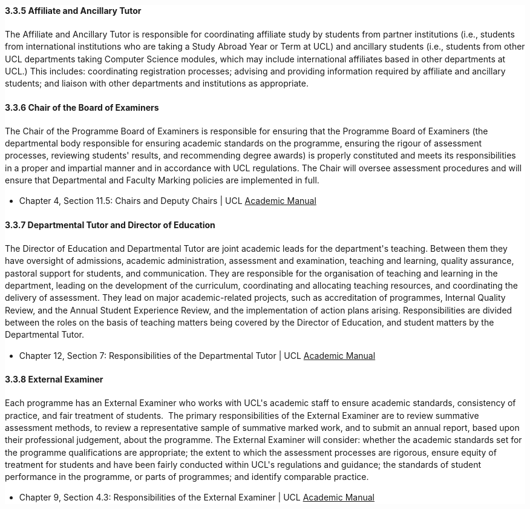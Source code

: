 

#### 3.3.5 Affiliate and Ancillary Tutor

The Affiliate and Ancillary Tutor is responsible for coordinating affiliate study by students from partner institutions (i.e., students from international institutions who are taking a Study Abroad Year or Term at UCL) and ancillary students (i.e., students from other UCL departments taking Computer Science modules, which may include international affiliates based in other departments at UCL.) This includes: coordinating registration processes; advising and providing information required by affiliate and ancillary students; and liaison with other departments and institutions as appropriate.



#### 3.3.6 Chair of the Board of Examiners

The Chair of the Programme Board of Examiners is responsible for ensuring that the Programme Board of Examiners (the departmental body responsible for ensuring academic standards on the programme, ensuring the rigour of assessment processes, reviewing students' results, and recommending degree awards) is properly constituted and meets its responsibilities in a proper and impartial manner and in accordance with UCL regulations. The Chair will oversee assessment procedures and will ensure that Departmental and Faculty Marking policies are implemented in full.

- Chapter 4, Section 11.5: Chairs and Deputy Chairs | UCL [Academic Manual](https://://www.ucl.ac.uk/academic-manual](https://www.ucl.ac.uk/academic-manual))



#### 3.3.7 Departmental Tutor and Director of Education

The Director of Education and Departmental Tutor are joint academic leads for the department's teaching. Between them they have oversight of admissions, academic administration, assessment and examination, teaching and learning, quality assurance, pastoral support for students, and communication. They are responsible for the organisation of teaching and learning in the department, leading on the development of the curriculum, coordinating and allocating teaching resources, and coordinating the delivery of assessment. They lead on major academic-related projects, such as accreditation of programmes, Internal Quality Review, and the Annual Student Experience Review, and the implementation of action plans arising. Responsibilities are divided between the roles on the basis of teaching matters being covered by the Director of Education, and student matters by the Departmental Tutor.

- Chapter 12, Section 7: Responsibilities of the Departmental Tutor | UCL [Academic Manual](https://://www.ucl.ac.uk/academic-manual](https://www.ucl.ac.uk/academic-manual))



#### 3.3.8 External Examiner

Each programme has an External Examiner who works with UCL's academic staff to ensure academic standards, consistency of practice, and fair treatment of students.  The primary responsibilities of the External Examiner are to review summative assessment methods, to review a representative sample of summative marked work, and to submit an annual report, based upon their professional judgement, about the programme. The External Examiner will consider: whether the academic standards set for the programme qualifications are appropriate; the extent to which the assessment processes are rigorous, ensure equity of treatment for students and have been fairly conducted within UCL's regulations and guidance; the standards of student performance in the programme, or parts of programmes; and identify comparable practice.

- Chapter 9, Section 4.3: Responsibilities of the External Examiner | UCL [Academic Manual](https://://www.ucl.ac.uk/academic-manual](https://www.ucl.ac.uk/academic-manual))
